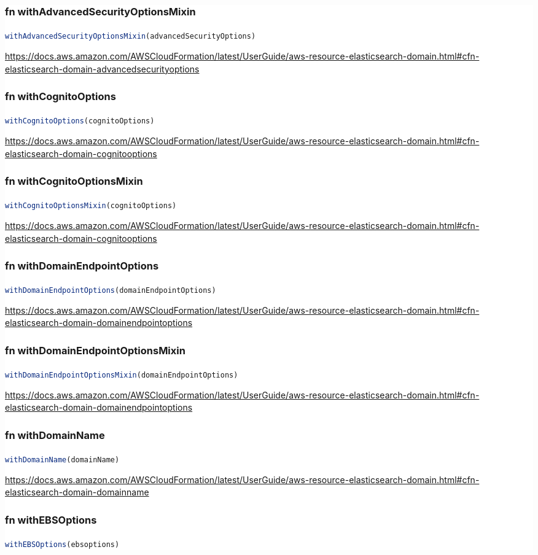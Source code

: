 ### fn withAdvancedSecurityOptionsMixin

```ts
withAdvancedSecurityOptionsMixin(advancedSecurityOptions)
```

https://docs.aws.amazon.com/AWSCloudFormation/latest/UserGuide/aws-resource-elasticsearch-domain.html#cfn-elasticsearch-domain-advancedsecurityoptions

### fn withCognitoOptions

```ts
withCognitoOptions(cognitoOptions)
```

https://docs.aws.amazon.com/AWSCloudFormation/latest/UserGuide/aws-resource-elasticsearch-domain.html#cfn-elasticsearch-domain-cognitooptions

### fn withCognitoOptionsMixin

```ts
withCognitoOptionsMixin(cognitoOptions)
```

https://docs.aws.amazon.com/AWSCloudFormation/latest/UserGuide/aws-resource-elasticsearch-domain.html#cfn-elasticsearch-domain-cognitooptions

### fn withDomainEndpointOptions

```ts
withDomainEndpointOptions(domainEndpointOptions)
```

https://docs.aws.amazon.com/AWSCloudFormation/latest/UserGuide/aws-resource-elasticsearch-domain.html#cfn-elasticsearch-domain-domainendpointoptions

### fn withDomainEndpointOptionsMixin

```ts
withDomainEndpointOptionsMixin(domainEndpointOptions)
```

https://docs.aws.amazon.com/AWSCloudFormation/latest/UserGuide/aws-resource-elasticsearch-domain.html#cfn-elasticsearch-domain-domainendpointoptions

### fn withDomainName

```ts
withDomainName(domainName)
```

https://docs.aws.amazon.com/AWSCloudFormation/latest/UserGuide/aws-resource-elasticsearch-domain.html#cfn-elasticsearch-domain-domainname

### fn withEBSOptions

```ts
withEBSOptions(ebsoptions)
```
